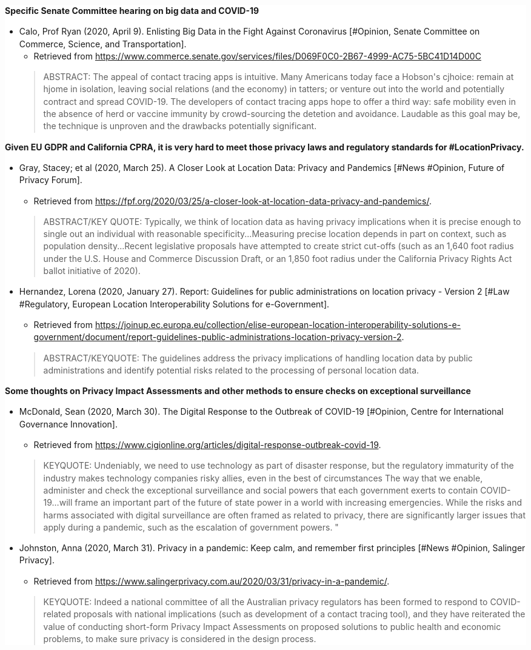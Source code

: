 **Specific Senate Committee hearing on big data and COVID-19** 

* Calo, Prof Ryan (2020, April 9). Enlisting Big Data in the Fight Against Coronavirus [#Opinion, Senate	Committee on Commerce, Science, and Transportation].
    * Retrieved from https://www.commerce.senate.gov/services/files/D069F0C0-2B67-4999-AC75-5BC41D14D00C
    > ABSTRACT: The appeal of contact tracing apps is intuitive. Many Americans today face a Hobson's cjhoice: remain at hjome in isolation, leaving social relations (and the economy) in tatters; or venture out into the world and potentially contract and spread COVID-19. The developers of contact tracing apps hope to offer a third way: safe mobility even in the absence of herd or vaccine immunity by crowd-sourcing the detetion and avoidance. Laudable as this goal may be, the technique is unproven and the drawbacks potentially significant.

**Given EU GDPR and California CPRA, it is very hard to meet those privacy laws and regulatory standards for #LocationPrivacy.**
* Gray, Stacey; et al (2020, March 25). A Closer Look at Location Data: Privacy and Pandemics [#News #Opinion, Future of Privacy Forum].
  * Retrieved from https://fpf.org/2020/03/25/a-closer-look-at-location-data-privacy-and-pandemics/.
  > ABSTRACT/KEY QUOTE: Typically, we think of location data as having privacy implications when it is precise enough to single out an individual with reasonable specificity...Measuring precise location depends in part on context, such as population density...Recent legislative proposals have attempted to create strict cut-offs (such as an 1,640 foot radius under the U.S. House and Commerce Discussion Draft, or an 1,850 foot radius under the California Privacy Rights Act ballot initiative of 2020).

* Hernandez, Lorena (2020, January 27). Report: Guidelines for public administrations on location privacy - Version 2 [#Law #Regulatory, European Location Interoperability Solutions for e-Government].
  * Retrieved from https://joinup.ec.europa.eu/collection/elise-european-location-interoperability-solutions-e-government/document/report-guidelines-public-administrations-location-privacy-version-2.

  > ABSTRACT/KEYQUOTE: The guidelines address the privacy implications of handling location data by public administrations and identify potential risks related to the processing of personal location data.

**Some thoughts on Privacy Impact Assessments and other methods to ensure checks on exceptional surveillance**

* McDonald, Sean (2020, March 30). The Digital Response to the Outbreak of COVID-19 [#Opinion, Centre for International Governance Innovation].
  * Retrieved from https://www.cigionline.org/articles/digital-response-outbreak-covid-19.
  > KEYQUOTE: Undeniably, we need to use technology as part of disaster response, but the regulatory immaturity of the industry makes technology companies risky allies, even in the best of circumstances
  > The way that we enable, administer and check the exceptional surveillance and social powers that each government exerts to contain COVID-19…will frame an important part of the future of state power in a world with increasing emergencies.
  >While the risks and harms associated with digital surveillance are often framed as related to privacy, there are significantly larger issues that apply during a pandemic, such as the escalation of government powers. "

* Johnston, Anna (2020, March 31). Privacy in a pandemic: Keep calm, and remember first principles [#News #Opinion, Salinger Privacy].
  * Retrieved from https://www.salingerprivacy.com.au/2020/03/31/privacy-in-a-pandemic/.
  > KEYQUOTE: Indeed a national committee of all the Australian privacy regulators has been formed to respond to COVID-related proposals with national implications (such as development of a contact tracing tool), and they have reiterated the value of conducting short-form Privacy Impact Assessments on proposed solutions to public health and economic problems, to make sure privacy is considered in the design process.  
